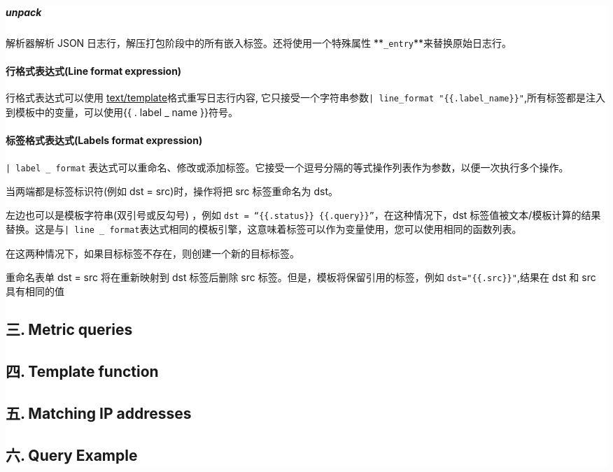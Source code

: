 ##### unpack

解析器解析 JSON 日志行，解压打包阶段中的所有嵌入标签。还将使用一个特殊属性 **`_entry`**来替换原始日志行。

#### 行格式表达式(Line format expression)

行格式表达式可以使用 [text/template](https://golang.org/pkg/text/template/)格式重写日志行内容, 它只接受一个字符串参数`| line_format "{{.label_name}}"`,所有标签都是注入到模板中的变量，可以使用{{ . label _ name }}符号。

#### 标签格式表达式(Labels format expression)

`| label _ format` 表达式可以重命名、修改或添加标签。它接受一个逗号分隔的等式操作列表作为参数，以便一次执行多个操作。

当两端都是标签标识符(例如 dst = src)时，操作将把 src 标签重命名为 dst。

左边也可以是模板字符串(双引号或反勾号) ，例如 `dst = “{{.status}} {{.query}}”`，在这种情况下，dst 标签值被文本/模板计算的结果替换。这是与` | line _ format `表达式相同的模板引擎，这意味着标签可以作为变量使用，您可以使用相同的函数列表。

在这两种情况下，如果目标标签不存在，则创建一个新的目标标签。

重命名表单 dst = src 将在重新映射到 dst 标签后删除 src 标签。但是，模板将保留引用的标签，例如 `dst="{{.src}}"`,结果在 dst 和 src 具有相同的值

## 三. Metric queries

## 四. Template function

## 五. Matching IP addresses

## 六. Query Example
